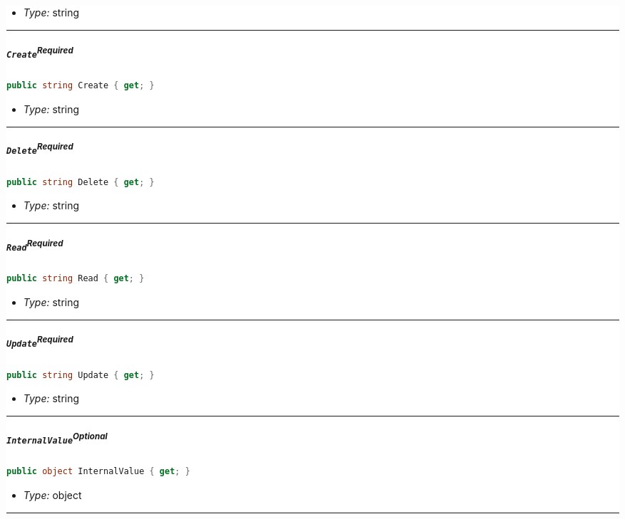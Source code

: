 - *Type:* string

---

##### `Create`<sup>Required</sup> <a name="Create" id="@cdktf/provider-ionoscloud.s3Bucket.S3BucketTimeoutsOutputReference.property.create"></a>

```csharp
public string Create { get; }
```

- *Type:* string

---

##### `Delete`<sup>Required</sup> <a name="Delete" id="@cdktf/provider-ionoscloud.s3Bucket.S3BucketTimeoutsOutputReference.property.delete"></a>

```csharp
public string Delete { get; }
```

- *Type:* string

---

##### `Read`<sup>Required</sup> <a name="Read" id="@cdktf/provider-ionoscloud.s3Bucket.S3BucketTimeoutsOutputReference.property.read"></a>

```csharp
public string Read { get; }
```

- *Type:* string

---

##### `Update`<sup>Required</sup> <a name="Update" id="@cdktf/provider-ionoscloud.s3Bucket.S3BucketTimeoutsOutputReference.property.update"></a>

```csharp
public string Update { get; }
```

- *Type:* string

---

##### `InternalValue`<sup>Optional</sup> <a name="InternalValue" id="@cdktf/provider-ionoscloud.s3Bucket.S3BucketTimeoutsOutputReference.property.internalValue"></a>

```csharp
public object InternalValue { get; }
```

- *Type:* object

---




